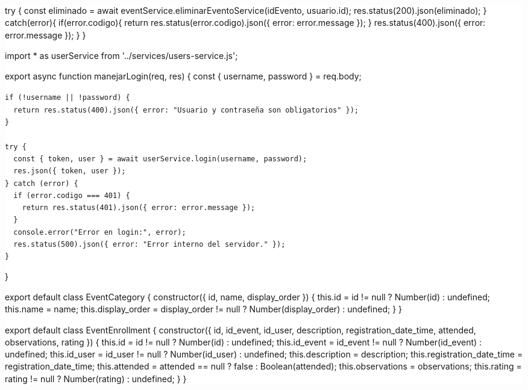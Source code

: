   try {
    const eliminado = await eventService.eliminarEventoService(idEvento, usuario.id);
    res.status(200).json(eliminado);
  } catch(error){
    if(error.codigo){
      return res.status(error.codigo).json({ error: error.message });
    }
    res.status(400).json({ error: error.message });
  }
}

import * as userService from '../services/users-service.js';

export async function manejarLogin(req, res) {
    const { username, password } = req.body;
  
    if (!username || !password) {
      return res.status(400).json({ error: "Usuario y contraseña son obligatorios" });
    }
  
    try {
      const { token, user } = await userService.login(username, password);
      res.json({ token, user });
    } catch (error) {
      if (error.codigo === 401) {
        return res.status(401).json({ error: error.message });
      }
      console.error("Error en login:", error);
      res.status(500).json({ error: "Error interno del servidor." });
    }
  }

export default class EventCategory {
    constructor({ id, name, display_order }) {
      this.id = id != null ? Number(id) : undefined;
      this.name = name;
      this.display_order = display_order != null ? Number(display_order) : undefined;
    }
}

export default class EventEnrollment {
  constructor({
    id, id_event, id_user, description, registration_date_time, attended, observations, rating
  }) {
    this.id = id != null ? Number(id) : undefined;
    this.id_event = id_event != null ? Number(id_event) : undefined;
    this.id_user = id_user != null ? Number(id_user) : undefined;
    this.description = description;
    this.registration_date_time = registration_date_time;
    this.attended = attended == null ? false : Boolean(attended);
    this.observations = observations;
    this.rating = rating != null ? Number(rating) : undefined;
  }
}
